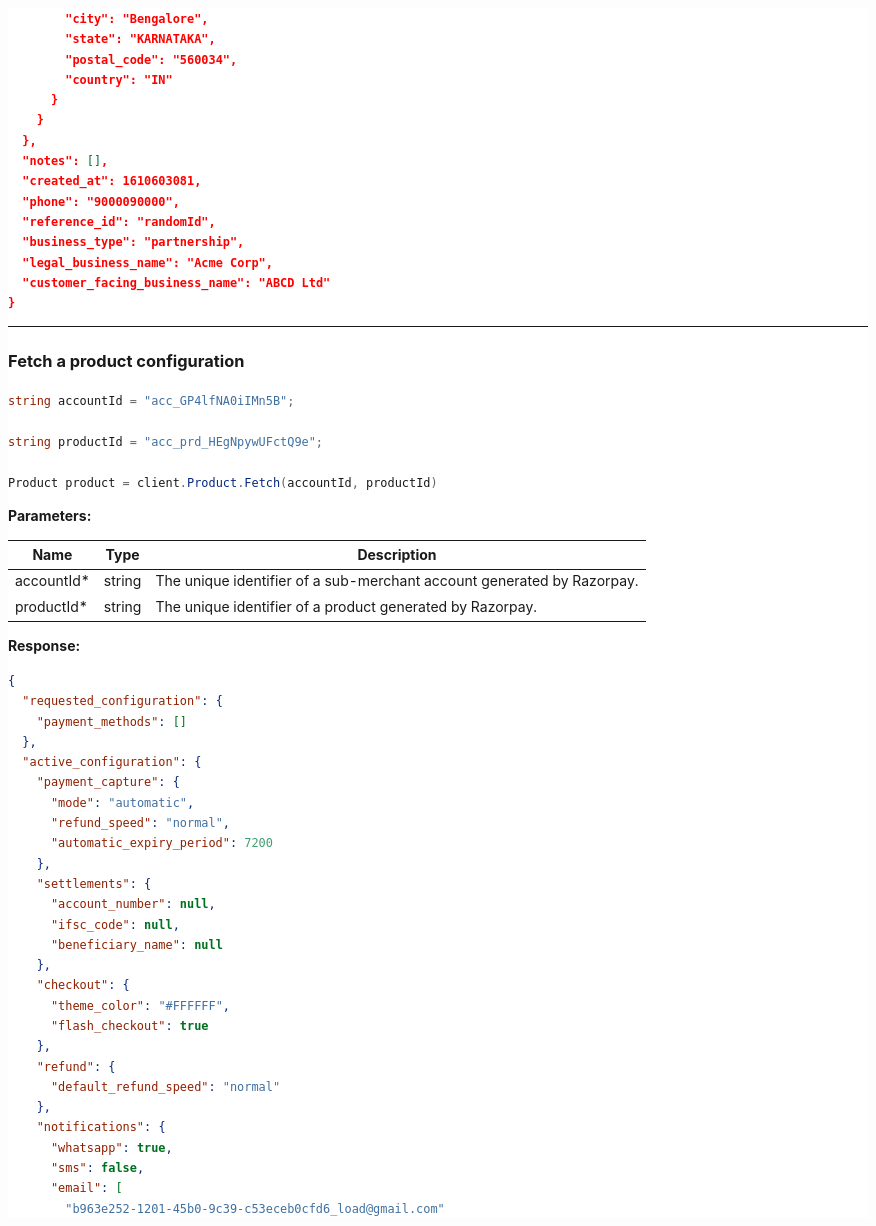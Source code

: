 ```json
        "city": "Bengalore",
        "state": "KARNATAKA",
        "postal_code": "560034",
        "country": "IN"
      }
    }
  },
  "notes": [],
  "created_at": 1610603081,
  "phone": "9000090000",
  "reference_id": "randomId",
  "business_type": "partnership",
  "legal_business_name": "Acme Corp",
  "customer_facing_business_name": "ABCD Ltd"
}
```
-------------------------------------------------------------------------------------------------------

### Fetch a product configuration
```C#
string accountId = "acc_GP4lfNA0iIMn5B";

string productId = "acc_prd_HEgNpywUFctQ9e";

Product product = client.Product.Fetch(accountId, productId)
```

**Parameters:**

| Name        | Type        | Description                                 |
|-------------|-------------|---------------------------------------------|
| accountId* | string      | The unique identifier of a sub-merchant account generated by Razorpay.  |
| productId* | string      | The unique identifier of a product generated by Razorpay.  |

**Response:**
```json
{
  "requested_configuration": {
    "payment_methods": []
  },
  "active_configuration": {
    "payment_capture": {
      "mode": "automatic",
      "refund_speed": "normal",
      "automatic_expiry_period": 7200
    },
    "settlements": {
      "account_number": null,
      "ifsc_code": null,
      "beneficiary_name": null
    },
    "checkout": {
      "theme_color": "#FFFFFF",
      "flash_checkout": true
    },
    "refund": {
      "default_refund_speed": "normal"
    },
    "notifications": {
      "whatsapp": true,
      "sms": false,
      "email": [
        "b963e252-1201-45b0-9c39-c53eceb0cfd6_load@gmail.com"
```